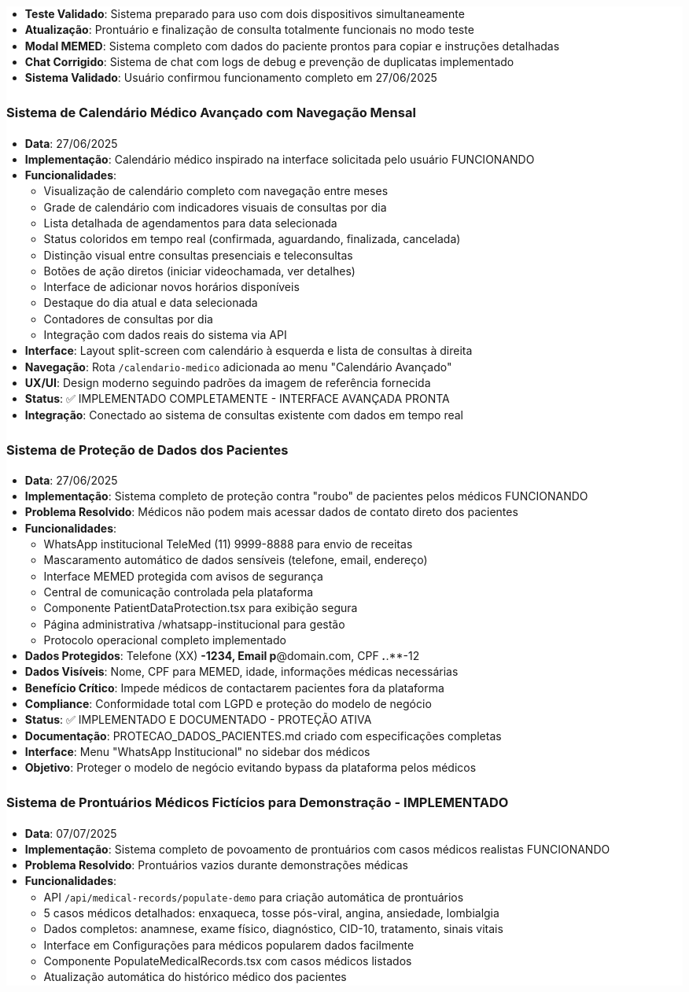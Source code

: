 - **Teste Validado**: Sistema preparado para uso com dois dispositivos simultaneamente
- **Atualização**: Prontuário e finalização de consulta totalmente funcionais no modo teste
- **Modal MEMED**: Sistema completo com dados do paciente prontos para copiar e instruções detalhadas
- **Chat Corrigido**: Sistema de chat com logs de debug e prevenção de duplicatas implementado
- **Sistema Validado**: Usuário confirmou funcionamento completo em 27/06/2025

### Sistema de Calendário Médico Avançado com Navegação Mensal
- **Data**: 27/06/2025
- **Implementação**: Calendário médico inspirado na interface solicitada pelo usuário FUNCIONANDO
- **Funcionalidades**: 
  - Visualização de calendário completo com navegação entre meses
  - Grade de calendário com indicadores visuais de consultas por dia
  - Lista detalhada de agendamentos para data selecionada
  - Status coloridos em tempo real (confirmada, aguardando, finalizada, cancelada)
  - Distinção visual entre consultas presenciais e teleconsultas
  - Botões de ação diretos (iniciar videochamada, ver detalhes)
  - Interface de adicionar novos horários disponíveis
  - Destaque do dia atual e data selecionada
  - Contadores de consultas por dia
  - Integração com dados reais do sistema via API
- **Interface**: Layout split-screen com calendário à esquerda e lista de consultas à direita
- **Navegação**: Rota `/calendario-medico` adicionada ao menu "Calendário Avançado"
- **UX/UI**: Design moderno seguindo padrões da imagem de referência fornecida
- **Status**: ✅ IMPLEMENTADO COMPLETAMENTE - INTERFACE AVANÇADA PRONTA
- **Integração**: Conectado ao sistema de consultas existente com dados em tempo real

### Sistema de Proteção de Dados dos Pacientes
- **Data**: 27/06/2025
- **Implementação**: Sistema completo de proteção contra "roubo" de pacientes pelos médicos FUNCIONANDO
- **Problema Resolvido**: Médicos não podem mais acessar dados de contato direto dos pacientes
- **Funcionalidades**: 
  - WhatsApp institucional TeleMed (11) 9999-8888 para envio de receitas
  - Mascaramento automático de dados sensíveis (telefone, email, endereço)
  - Interface MEMED protegida com avisos de segurança
  - Central de comunicação controlada pela plataforma
  - Componente PatientDataProtection.tsx para exibição segura
  - Página administrativa /whatsapp-institucional para gestão
  - Protocolo operacional completo implementado
- **Dados Protegidos**: Telefone (XX) ****-1234, Email p****@domain.com, CPF ***.***.**-12
- **Dados Visíveis**: Nome, CPF para MEMED, idade, informações médicas necessárias
- **Benefício Crítico**: Impede médicos de contactarem pacientes fora da plataforma
- **Compliance**: Conformidade total com LGPD e proteção do modelo de negócio
- **Status**: ✅ IMPLEMENTADO E DOCUMENTADO - PROTEÇÃO ATIVA
- **Documentação**: PROTECAO_DADOS_PACIENTES.md criado com especificações completas
- **Interface**: Menu "WhatsApp Institucional" no sidebar dos médicos
- **Objetivo**: Proteger o modelo de negócio evitando bypass da plataforma pelos médicos

### Sistema de Prontuários Médicos Fictícios para Demonstração - IMPLEMENTADO
- **Data**: 07/07/2025
- **Implementação**: Sistema completo de povoamento de prontuários com casos médicos realistas FUNCIONANDO
- **Problema Resolvido**: Prontuários vazios durante demonstrações médicas
- **Funcionalidades**: 
  - API `/api/medical-records/populate-demo` para criação automática de prontuários
  - 5 casos médicos detalhados: enxaqueca, tosse pós-viral, angina, ansiedade, lombialgia
  - Dados completos: anamnese, exame físico, diagnóstico, CID-10, tratamento, sinais vitais
  - Interface em Configurações para médicos popularem dados facilmente
  - Componente PopulateMedicalRecords.tsx com casos médicos listados
  - Atualização automática do histórico médico dos pacientes